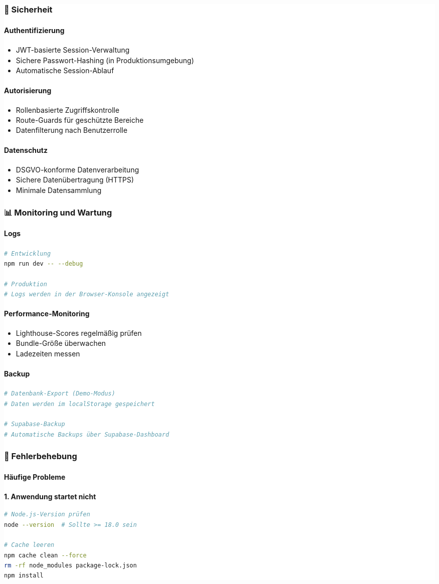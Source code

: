 ### 🔐 Sicherheit

#### Authentifizierung
- JWT-basierte Session-Verwaltung
- Sichere Passwort-Hashing (in Produktionsumgebung)
- Automatische Session-Ablauf

#### Autorisierung
- Rollenbasierte Zugriffskontrolle
- Route-Guards für geschützte Bereiche
- Datenfilterung nach Benutzerrolle

#### Datenschutz
- DSGVO-konforme Datenverarbeitung
- Sichere Datenübertragung (HTTPS)
- Minimale Datensammlung

### 📊 Monitoring und Wartung

#### Logs
```bash
# Entwicklung
npm run dev -- --debug

# Produktion
# Logs werden in der Browser-Konsole angezeigt
```

#### Performance-Monitoring
- Lighthouse-Scores regelmäßig prüfen
- Bundle-Größe überwachen
- Ladezeiten messen

#### Backup
```bash
# Datenbank-Export (Demo-Modus)
# Daten werden im localStorage gespeichert

# Supabase-Backup
# Automatische Backups über Supabase-Dashboard
```

### 🐛 Fehlerbehebung

#### Häufige Probleme

**1. Anwendung startet nicht**
```bash
# Node.js-Version prüfen
node --version  # Sollte >= 18.0 sein

# Cache leeren
npm cache clean --force
rm -rf node_modules package-lock.json
npm install
```

